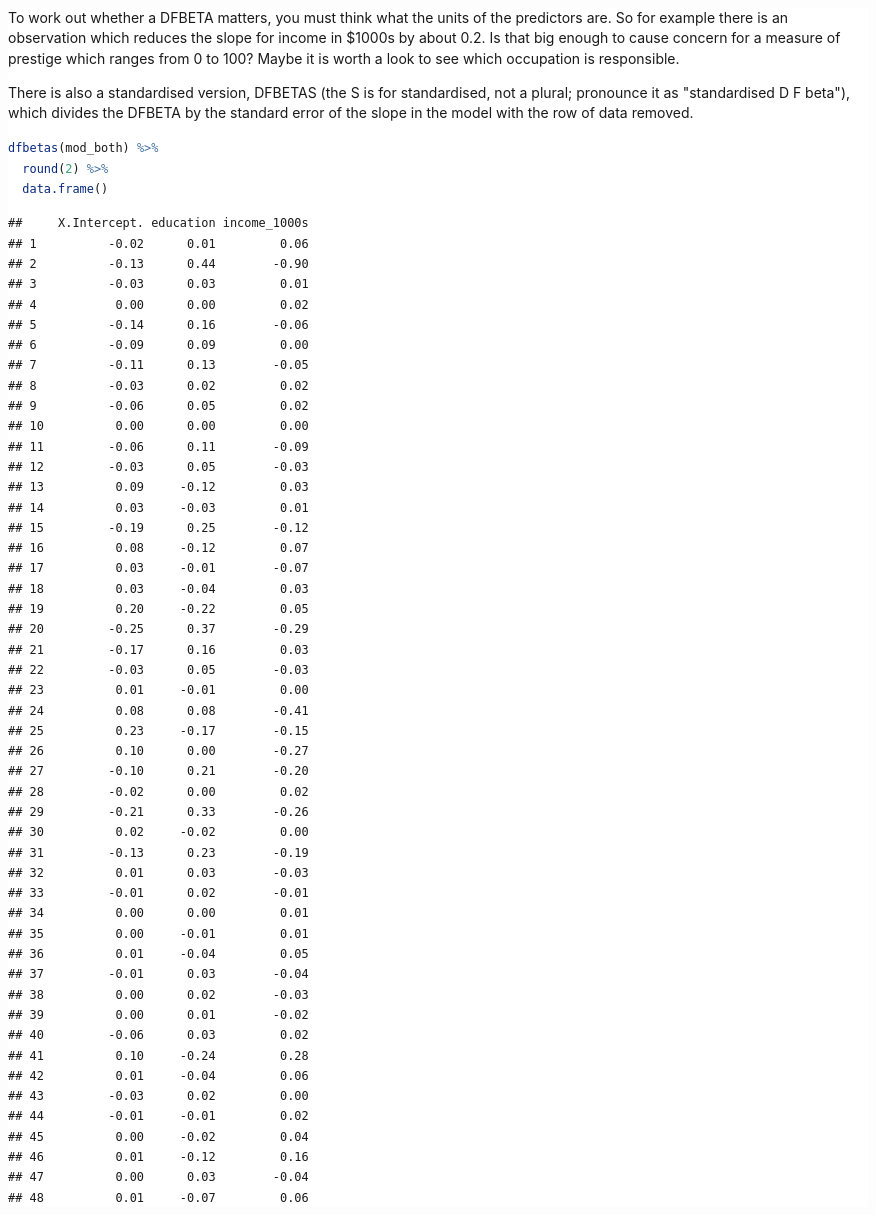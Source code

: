 To work out whether a DFBETA matters, you must think what the units of the predictors are. So for example there is an observation which reduces the slope for income in $1000s by about 0.2. Is that big enough to cause concern for a measure of prestige which ranges from 0 to 100? Maybe it is worth a look to see which occupation is responsible.

There is also a standardised version, DFBETAS (the S is for standardised, not a plural; pronounce it as "standardised D F beta"), which divides the DFBETA by the standard error of the slope in the model with the row of data removed.


```r
dfbetas(mod_both) %>%
  round(2) %>%
  data.frame()
```

```
##     X.Intercept. education income_1000s
## 1          -0.02      0.01         0.06
## 2          -0.13      0.44        -0.90
## 3          -0.03      0.03         0.01
## 4           0.00      0.00         0.02
## 5          -0.14      0.16        -0.06
## 6          -0.09      0.09         0.00
## 7          -0.11      0.13        -0.05
## 8          -0.03      0.02         0.02
## 9          -0.06      0.05         0.02
## 10          0.00      0.00         0.00
## 11         -0.06      0.11        -0.09
## 12         -0.03      0.05        -0.03
## 13          0.09     -0.12         0.03
## 14          0.03     -0.03         0.01
## 15         -0.19      0.25        -0.12
## 16          0.08     -0.12         0.07
## 17          0.03     -0.01        -0.07
## 18          0.03     -0.04         0.03
## 19          0.20     -0.22         0.05
## 20         -0.25      0.37        -0.29
## 21         -0.17      0.16         0.03
## 22         -0.03      0.05        -0.03
## 23          0.01     -0.01         0.00
## 24          0.08      0.08        -0.41
## 25          0.23     -0.17        -0.15
## 26          0.10      0.00        -0.27
## 27         -0.10      0.21        -0.20
## 28         -0.02      0.00         0.02
## 29         -0.21      0.33        -0.26
## 30          0.02     -0.02         0.00
## 31         -0.13      0.23        -0.19
## 32          0.01      0.03        -0.03
## 33         -0.01      0.02        -0.01
## 34          0.00      0.00         0.01
## 35          0.00     -0.01         0.01
## 36          0.01     -0.04         0.05
## 37         -0.01      0.03        -0.04
## 38          0.00      0.02        -0.03
## 39          0.00      0.01        -0.02
## 40         -0.06      0.03         0.02
## 41          0.10     -0.24         0.28
## 42          0.01     -0.04         0.06
## 43         -0.03      0.02         0.00
## 44         -0.01     -0.01         0.02
## 45          0.00     -0.02         0.04
## 46          0.01     -0.12         0.16
## 47          0.00      0.03        -0.04
## 48          0.01     -0.07         0.06
```